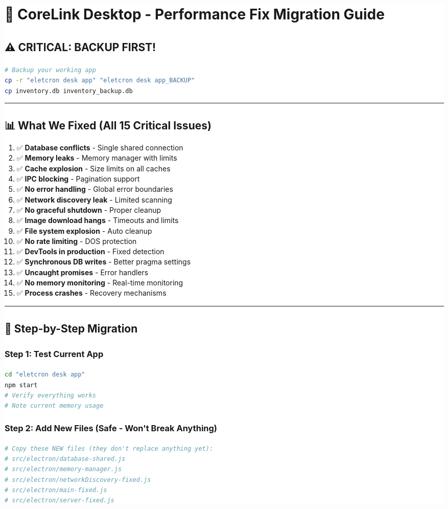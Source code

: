 # 🔧 CoreLink Desktop - Performance Fix Migration Guide

## ⚠️ CRITICAL: BACKUP FIRST!

```bash
# Backup your working app
cp -r "eletcron desk app" "eletcron desk app_BACKUP"
cp inventory.db inventory_backup.db
```

---

## 📊 What We Fixed (All 15 Critical Issues)

1. ✅ **Database conflicts** - Single shared connection
2. ✅ **Memory leaks** - Memory manager with limits
3. ✅ **Cache explosion** - Size limits on all caches
4. ✅ **IPC blocking** - Pagination support
5. ✅ **No error handling** - Global error boundaries
6. ✅ **Network discovery leak** - Limited scanning
7. ✅ **No graceful shutdown** - Proper cleanup
8. ✅ **Image download hangs** - Timeouts and limits
9. ✅ **File system explosion** - Auto cleanup
10. ✅ **No rate limiting** - DOS protection
11. ✅ **DevTools in production** - Fixed detection
12. ✅ **Synchronous DB writes** - Better pragma settings
13. ✅ **Uncaught promises** - Error handlers
14. ✅ **No memory monitoring** - Real-time monitoring
15. ✅ **Process crashes** - Recovery mechanisms

---

## 🚀 Step-by-Step Migration

### Step 1: Test Current App
```bash
cd "eletcron desk app"
npm start
# Verify everything works
# Note current memory usage
```

### Step 2: Add New Files (Safe - Won't Break Anything)
```bash
# Copy these NEW files (they don't replace anything yet):
# src/electron/database-shared.js
# src/electron/memory-manager.js
# src/electron/networkDiscovery-fixed.js
# src/electron/main-fixed.js
# src/electron/server-fixed.js
```
